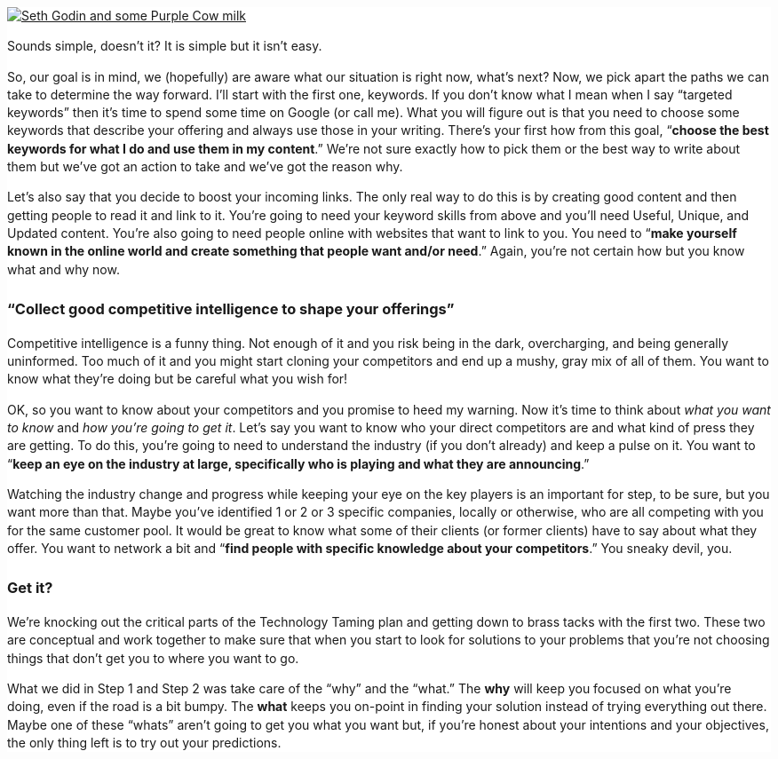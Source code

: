 [![](http://digitalwaveriding.files.wordpress.com/2008/01/sethgodin.jpg "Seth Godin and some Purple Cow milk")](http://sethgodin.typepad.com/)

Sounds simple, doesn’t it? It is simple but it isn’t easy.

So, our goal is in mind, we (hopefully) are aware what our situation is right now, what’s next? Now, we pick apart the paths we can take to determine the way forward. I’ll start with the first one, keywords. If you don’t know what I mean when I say “targeted keywords” then it’s time to spend some time on Google (or call me). What you will figure out is that you need to choose some keywords that describe your offering and always use those in your writing. There’s your first how from this goal, “**choose the best keywords for what I do and use them in my content**.” We’re not sure exactly how to pick them or the best way to write about them but we’ve got an action to take and we’ve got the reason why.

Let’s also say that you decide to boost your incoming links. The only real way to do this is by creating good content and then getting people to read it and link to it. You’re going to need your keyword skills from above and you’ll need Useful, Unique, and Updated content. You’re also going to need people online with websites that want to link to you. You need to “**make yourself known in the online world and create something that people want and/or need**.” Again, you’re not certain how but you know what and why now.

### “**Collect good competitive intelligence to shape your offerings”**

Competitive intelligence is a funny thing. Not enough of it and you risk being in the dark, overcharging, and being generally uninformed. Too much of it and you might start cloning your competitors and end up a mushy, gray mix of all of them. You want to know what they’re doing but be careful what you wish for!

OK, so you want to know about your competitors and you promise to heed my warning. Now it’s time to think about *what you want to know* and *how you’re going to get it*. Let’s say you want to know who your direct competitors are and what kind of press they are getting. To do this, you’re going to need to understand the industry (if you don’t already) and keep a pulse on it. You want to “**keep an eye on the industry at large, specifically who is playing and what they are announcing**.”

Watching the industry change and progress while keeping your eye on the key players is an important for step, to be sure, but you want more than that. Maybe you’ve identified 1 or 2 or 3 specific companies, locally or otherwise, who are all competing with you for the same customer pool. It would be great to know what some of their clients (or former clients) have to say about what they offer. You want to network a bit and “**find people with specific knowledge about your competitors**.” You sneaky devil, you.

### Get it?

We’re knocking out the critical parts of the Technology Taming plan and getting down to brass tacks with the first two. These two are conceptual and work together to make sure that when you start to look for solutions to your problems that you’re not choosing things that don’t get you to where you want to go.

What we did in Step 1 and Step 2 was take care of the “why” and the “what.” The **why** will keep you focused on what you’re doing, even if the road is a bit bumpy. The **what** keeps you on-point in finding your solution instead of trying everything out there. Maybe one of these “whats” aren’t going to get you what you want but, if you’re honest about your intentions and your objectives, the only thing left is to try out your predictions.
